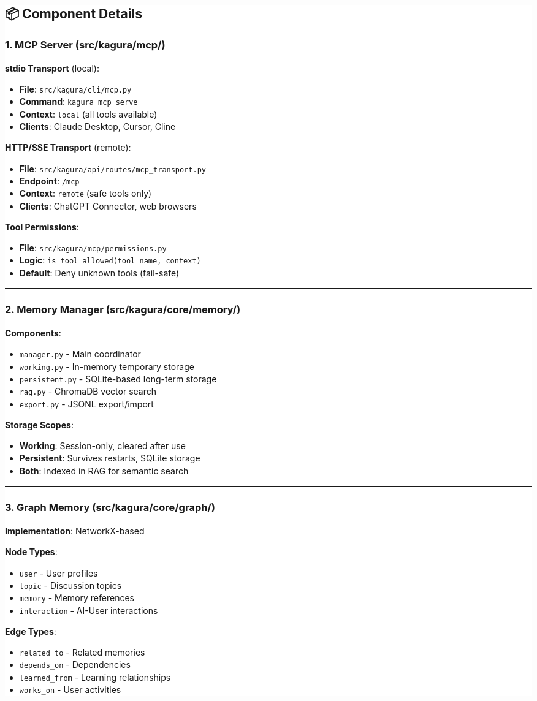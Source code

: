 
## 📦 Component Details

### 1. MCP Server (src/kagura/mcp/)

**stdio Transport** (local):
- **File**: `src/kagura/cli/mcp.py`
- **Command**: `kagura mcp serve`
- **Context**: `local` (all tools available)
- **Clients**: Claude Desktop, Cursor, Cline

**HTTP/SSE Transport** (remote):
- **File**: `src/kagura/api/routes/mcp_transport.py`
- **Endpoint**: `/mcp`
- **Context**: `remote` (safe tools only)
- **Clients**: ChatGPT Connector, web browsers

**Tool Permissions**:
- **File**: `src/kagura/mcp/permissions.py`
- **Logic**: `is_tool_allowed(tool_name, context)`
- **Default**: Deny unknown tools (fail-safe)

---

### 2. Memory Manager (src/kagura/core/memory/)

**Components**:
- `manager.py` - Main coordinator
- `working.py` - In-memory temporary storage
- `persistent.py` - SQLite-based long-term storage
- `rag.py` - ChromaDB vector search
- `export.py` - JSONL export/import

**Storage Scopes**:
- **Working**: Session-only, cleared after use
- **Persistent**: Survives restarts, SQLite storage
- **Both**: Indexed in RAG for semantic search

---

### 3. Graph Memory (src/kagura/core/graph/)

**Implementation**: NetworkX-based

**Node Types**:
- `user` - User profiles
- `topic` - Discussion topics
- `memory` - Memory references
- `interaction` - AI-User interactions

**Edge Types**:
- `related_to` - Related memories
- `depends_on` - Dependencies
- `learned_from` - Learning relationships
- `works_on` - User activities
